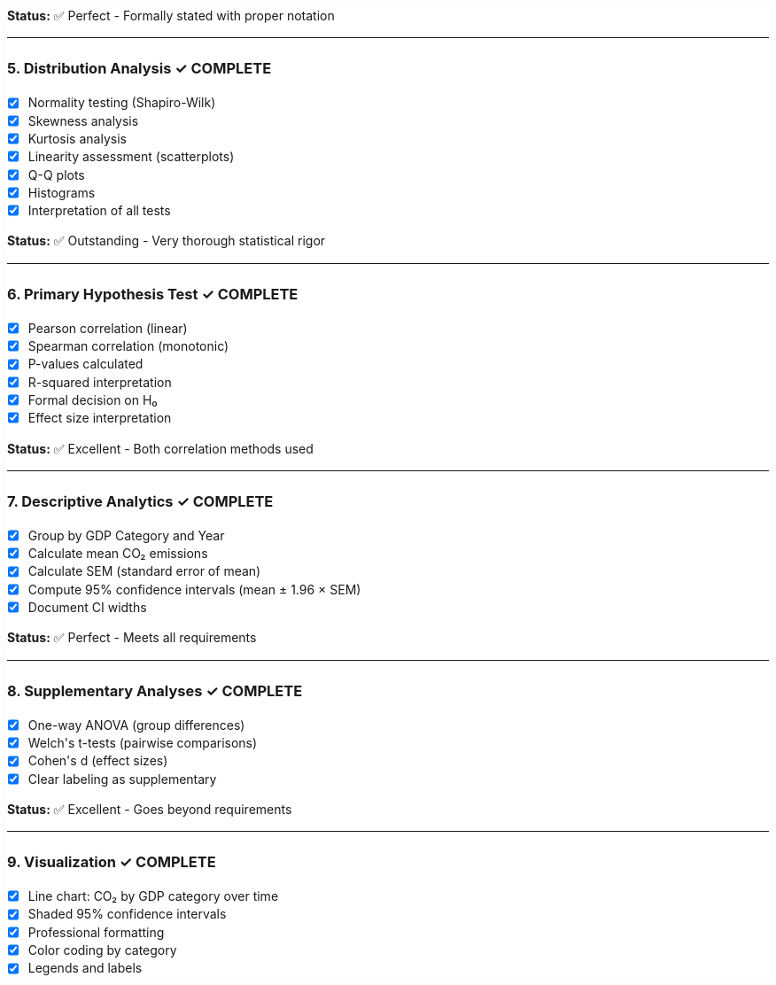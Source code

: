**Status:** ✅ Perfect - Formally stated with proper notation

---

### 5. Distribution Analysis ✓ COMPLETE
- [x] Normality testing (Shapiro-Wilk)
- [x] Skewness analysis
- [x] Kurtosis analysis
- [x] Linearity assessment (scatterplots)
- [x] Q-Q plots
- [x] Histograms
- [x] Interpretation of all tests

**Status:** ✅ Outstanding - Very thorough statistical rigor

---

### 6. Primary Hypothesis Test ✓ COMPLETE
- [x] Pearson correlation (linear)
- [x] Spearman correlation (monotonic)
- [x] P-values calculated
- [x] R-squared interpretation
- [x] Formal decision on H₀
- [x] Effect size interpretation

**Status:** ✅ Excellent - Both correlation methods used

---

### 7. Descriptive Analytics ✓ COMPLETE
- [x] Group by GDP Category and Year
- [x] Calculate mean CO₂ emissions
- [x] Calculate SEM (standard error of mean)
- [x] Compute 95% confidence intervals (mean ± 1.96 × SEM)
- [x] Document CI widths

**Status:** ✅ Perfect - Meets all requirements

---

### 8. Supplementary Analyses ✓ COMPLETE
- [x] One-way ANOVA (group differences)
- [x] Welch's t-tests (pairwise comparisons)
- [x] Cohen's d (effect sizes)
- [x] Clear labeling as supplementary

**Status:** ✅ Excellent - Goes beyond requirements

---

### 9. Visualization ✓ COMPLETE
- [x] Line chart: CO₂ by GDP category over time
- [x] Shaded 95% confidence intervals
- [x] Professional formatting
- [x] Color coding by category
- [x] Legends and labels
